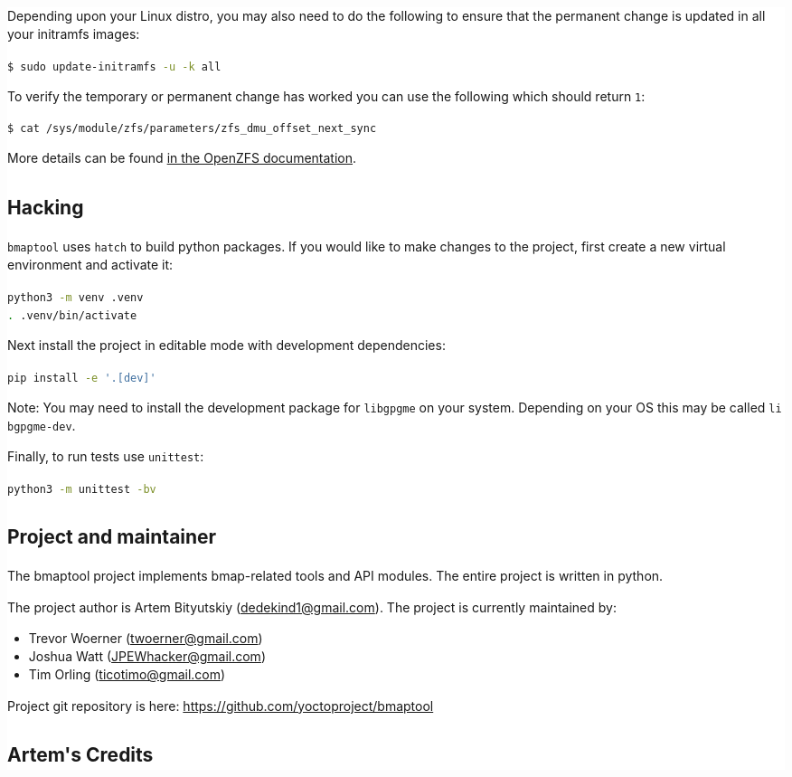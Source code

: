 Depending upon your Linux distro, you may also need to do the following to
ensure that the permanent change is updated in all your initramfs images:

```bash
$ sudo update-initramfs -u -k all
```

To verify the temporary or permanent change has worked you can use the following
which should return `1`:

```bash
$ cat /sys/module/zfs/parameters/zfs_dmu_offset_next_sync
```

More details can be found [in the OpenZFS documentation](https://openzfs.github.io/openzfs-docs/Performance%20and%20Tuning/Module%20Parameters.html).

## Hacking

`bmaptool` uses `hatch` to build python packages. If you would like to make
changes to the project, first create a new virtual environment and activate it:

```bash
python3 -m venv .venv
. .venv/bin/activate
```

Next install the project in editable mode with development dependencies:

```bash
pip install -e '.[dev]'
```

Note: You may need to install the development package for `libgpgme` on your
      system. Depending on your OS this may be called `libgpgme-dev`.

Finally, to run tests use `unittest`:

```bash
python3 -m unittest -bv
```

## Project and maintainer

The bmaptool project implements bmap-related tools and API modules. The entire
project is written in python.

The project author is Artem Bityutskiy (dedekind1@gmail.com). The project
is currently maintained by:
* Trevor Woerner (twoerner@gmail.com)
* Joshua Watt (JPEWhacker@gmail.com)
* Tim Orling (ticotimo@gmail.com)

Project git repository is here:
https://github.com/yoctoproject/bmaptool

## Artem's Credits
